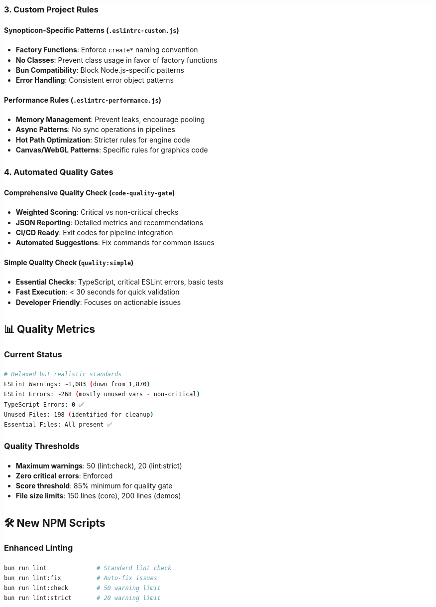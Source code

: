 ### **3. Custom Project Rules**

#### **Synopticon-Specific Patterns** (`.eslintrc-custom.js`)
- **Factory Functions**: Enforce `create*` naming convention
- **No Classes**: Prevent class usage in favor of factory functions
- **Bun Compatibility**: Block Node.js-specific patterns
- **Error Handling**: Consistent error object patterns

#### **Performance Rules** (`.eslintrc-performance.js`)
- **Memory Management**: Prevent leaks, encourage pooling
- **Async Patterns**: No sync operations in pipelines
- **Hot Path Optimization**: Stricter rules for engine code
- **Canvas/WebGL Patterns**: Specific rules for graphics code

### **4. Automated Quality Gates**

#### **Comprehensive Quality Check** (`code-quality-gate`)
- **Weighted Scoring**: Critical vs non-critical checks
- **JSON Reporting**: Detailed metrics and recommendations
- **CI/CD Ready**: Exit codes for pipeline integration
- **Automated Suggestions**: Fix commands for common issues

#### **Simple Quality Check** (`quality:simple`)  
- **Essential Checks**: TypeScript, critical ESLint errors, basic tests
- **Fast Execution**: < 30 seconds for quick validation
- **Developer Friendly**: Focuses on actionable issues

## 📊 Quality Metrics

### **Current Status**
```bash
# Relaxed but realistic standards
ESLint Warnings: ~1,083 (down from 1,870)
ESLint Errors: ~268 (mostly unused vars - non-critical)
TypeScript Errors: 0 ✅
Unused Files: 198 (identified for cleanup)
Essential Files: All present ✅
```

### **Quality Thresholds**
- **Maximum warnings**: 50 (lint:check), 20 (lint:strict)  
- **Zero critical errors**: Enforced
- **Score threshold**: 85% minimum for quality gate
- **File size limits**: 150 lines (core), 200 lines (demos)

## 🛠 New NPM Scripts

### **Enhanced Linting**
```bash
bun run lint              # Standard lint check
bun run lint:fix          # Auto-fix issues
bun run lint:check        # 50 warning limit
bun run lint:strict       # 20 warning limit
```
